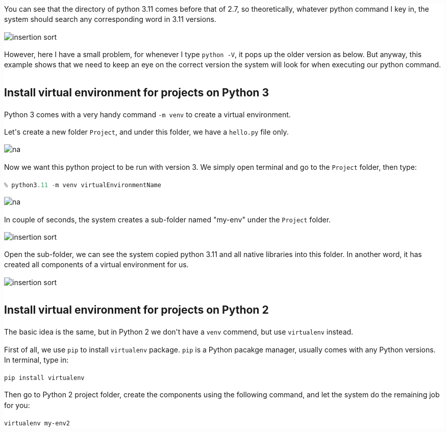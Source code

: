 You can see that the directory of python 3.11 comes before that of 2.7, so theoretically, whatever python command I key in, the system should search any corresponding word in 3.11 versions.

<img style="display: inline-block; width: 100%; object-fit: cover;" src="https://lh3.googleusercontent.com/5WNGM-gepNK_Ru6lAjH3ZTlpK38h3k3JeOryJKAX62eH4T7JyFkw24PIMrbHYDbRWzkjDj62jEhBg-aRWKF_PYH-NQ9tK-Qy2iX9jZ677qYkMzRctH3fJrJUcUsuXhrtEOSRj3Nc0w=w2400" alt="insertion sort"/>

However, here I have a small problem, for whenever I type `python -V`, it pops up the older version as below. But anyway, this example shows that we need to keep an eye on the correct version the system will look for when executing our python command.

## Install virtual environment for projects on Python 3

Python 3 comes with a very handy command `-m venv` to create a virtual environment.

Let's create a new folder `Project`, and under this folder, we have a `hello.py` file only.

<img style="display: inline-block; width: 100%; object-fit: cover;" src="https://lh3.googleusercontent.com/pw/AJFCJaUgVF6VRZ0cGXCn1cKHzPzsW-XupOjpCBFKgZN_pP3bzuXmzQDXkSy0thIDzES7jguo5bH0e4fQEzgbpcRg7rQ1OMPVj3SqzO6DUGMd57KUWW0v-Yk=w2400" alt="na"/>

<br>

Now we want this python project to be run with version 3. We simply open terminal and go to the `Project` folder, then type:

```js
% python3.11 -m venv virtualEnvironmentName
```

<img style="display: inline-block; width: 100%; object-fit: cover;" src="https://lh3.googleusercontent.com/pw/AJFCJaX65pHbIvc18-lFAz8oOd0Qt8dqRsHJESNUpVhAtL4Tw52_Uo7Buv7aZgpAJuCxrYI0aNSS3n65nbCCvvU7cW-QvNnWvAxCkry8waK-KMDcyMbJoJM=w2400" alt="na"/>

In couple of seconds, the system creates a sub-folder named "my-env" under the `Project` folder.

<img style="display: inline-block; width: 100%; object-fit: cover;" src="https://lh3.googleusercontent.com/pw/AJFCJaUaTYuzPT8h69pUIgcG7QgQMMfMTfWxgCXYB_HWH3gMcTCw8mFnrPcKmg0_EeMcCe6MEizTsycR4azognKUBi7mypJN2Du1AEmKyVc8uO08MoW_NaE=w2400" alt="insertion sort"/>
<br>

Open the sub-folder, we can see the system copied python 3.11 and all native libraries into this folder. In another word, it has created all components of a virtual environment for us.

<img style="display: inline-block; width: 80%; object-fit: cover;" src="https://lh3.googleusercontent.com/t3uNAu7LixAVa28r6ZC1rrphvkrZp5XyvTPGrSxSJjd1YgNGDMDVw6WbfZOaCEUJUoP8sGmGenyEk9AZ_VC9jdkrBo6pPfFhsmntsLe6PJjheP-sa3JCrsUUCFTHlAtINKWuwwWuWQ=w2400" alt="insertion sort"/>
<br>

## Install virtual environment for projects on Python 2

The basic idea is the same, but in Python 2 we don't have a `venv` commend, but use `virtualenv` instead.

First of all, we use `pip` to install `virtualenv` package. `pip` is a Python pacakge manager, usually comes with any Python versions. In terminal, type in:

```
pip install virtualenv
```

Then go to Python 2 project folder, create the components using the following command, and let the system do the remaining job for you:

```
virtualenv my-env2
```

